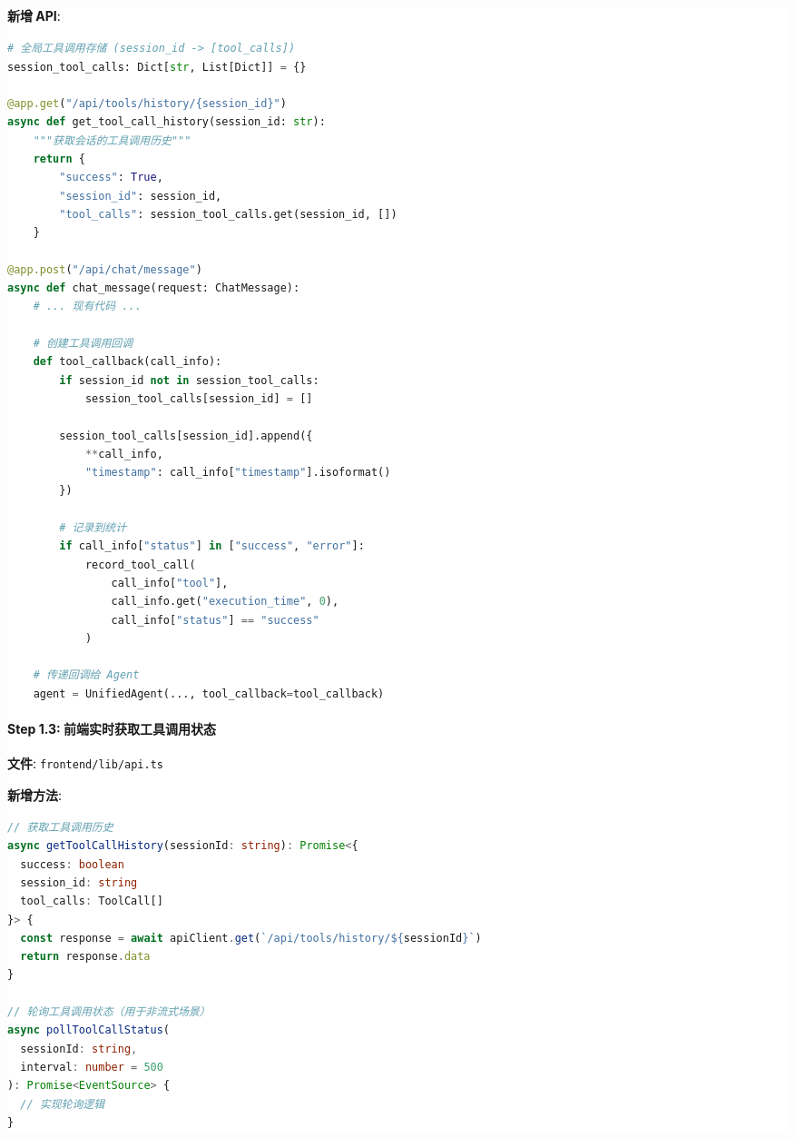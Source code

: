 **新增 API**:
```python
# 全局工具调用存储 (session_id -> [tool_calls])
session_tool_calls: Dict[str, List[Dict]] = {}

@app.get("/api/tools/history/{session_id}")
async def get_tool_call_history(session_id: str):
    """获取会话的工具调用历史"""
    return {
        "success": True,
        "session_id": session_id,
        "tool_calls": session_tool_calls.get(session_id, [])
    }

@app.post("/api/chat/message")
async def chat_message(request: ChatMessage):
    # ... 现有代码 ...
    
    # 创建工具调用回调
    def tool_callback(call_info):
        if session_id not in session_tool_calls:
            session_tool_calls[session_id] = []
        
        session_tool_calls[session_id].append({
            **call_info,
            "timestamp": call_info["timestamp"].isoformat()
        })
        
        # 记录到统计
        if call_info["status"] in ["success", "error"]:
            record_tool_call(
                call_info["tool"],
                call_info.get("execution_time", 0),
                call_info["status"] == "success"
            )
    
    # 传递回调给 Agent
    agent = UnifiedAgent(..., tool_callback=tool_callback)
```

#### Step 1.3: 前端实时获取工具调用状态

**文件**: `frontend/lib/api.ts`

**新增方法**:
```typescript
// 获取工具调用历史
async getToolCallHistory(sessionId: string): Promise<{
  success: boolean
  session_id: string
  tool_calls: ToolCall[]
}> {
  const response = await apiClient.get(`/api/tools/history/${sessionId}`)
  return response.data
}

// 轮询工具调用状态（用于非流式场景）
async pollToolCallStatus(
  sessionId: string,
  interval: number = 500
): Promise<EventSource> {
  // 实现轮询逻辑
}
```
